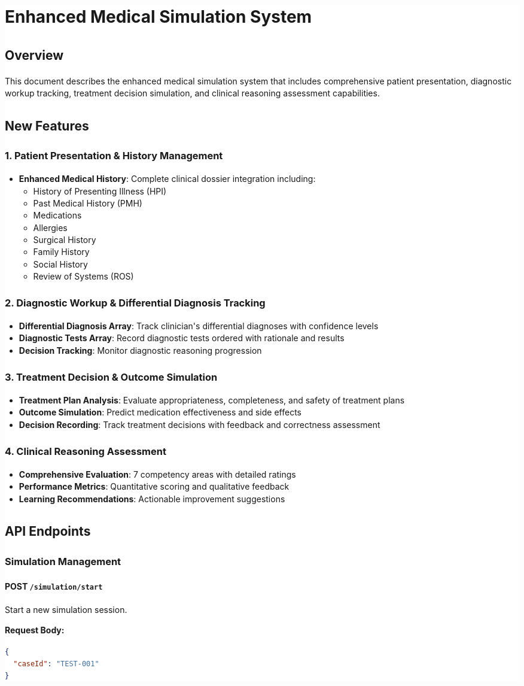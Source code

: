 # Enhanced Medical Simulation System

## Overview

This document describes the enhanced medical simulation system that includes comprehensive patient presentation, diagnostic workup tracking, treatment decision simulation, and clinical reasoning assessment capabilities.

## New Features

### 1. Patient Presentation & History Management
- **Enhanced Medical History**: Complete clinical dossier integration including:
  - History of Presenting Illness (HPI)
  - Past Medical History (PMH)
  - Medications
  - Allergies
  - Surgical History
  - Family History
  - Social History
  - Review of Systems (ROS)

### 2. Diagnostic Workup & Differential Diagnosis Tracking
- **Differential Diagnosis Array**: Track clinician's differential diagnoses with confidence levels
- **Diagnostic Tests Array**: Record diagnostic tests ordered with rationale and results
- **Decision Tracking**: Monitor diagnostic reasoning progression

### 3. Treatment Decision & Outcome Simulation
- **Treatment Plan Analysis**: Evaluate appropriateness, completeness, and safety of treatment plans
- **Outcome Simulation**: Predict medication effectiveness and side effects
- **Decision Recording**: Track treatment decisions with feedback and correctness assessment

### 4. Clinical Reasoning Assessment
- **Comprehensive Evaluation**: 7 competency areas with detailed ratings
- **Performance Metrics**: Quantitative scoring and qualitative feedback
- **Learning Recommendations**: Actionable improvement suggestions

## API Endpoints

### Simulation Management

#### POST `/simulation/start`
Start a new simulation session.

**Request Body:**
```json
{
  "caseId": "TEST-001"
}
```
